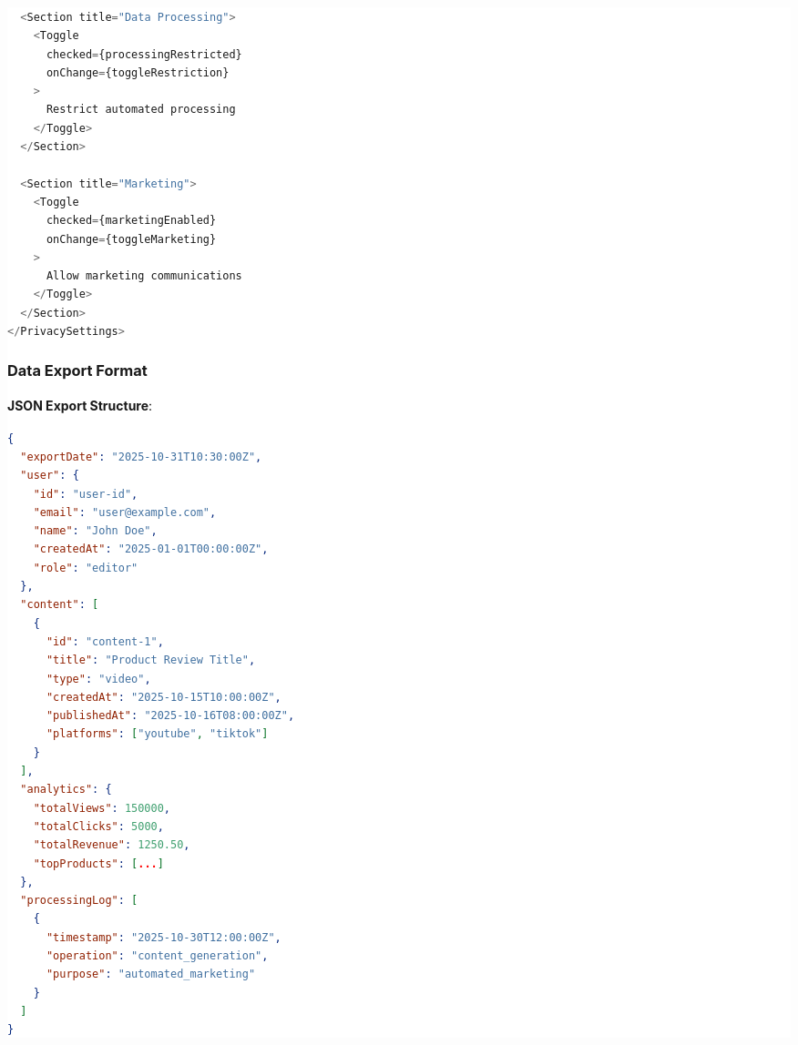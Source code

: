 ```typescript
  <Section title="Data Processing">
    <Toggle
      checked={processingRestricted}
      onChange={toggleRestriction}
    >
      Restrict automated processing
    </Toggle>
  </Section>

  <Section title="Marketing">
    <Toggle
      checked={marketingEnabled}
      onChange={toggleMarketing}
    >
      Allow marketing communications
    </Toggle>
  </Section>
</PrivacySettings>
```

### Data Export Format

**JSON Export Structure**:
```json
{
  "exportDate": "2025-10-31T10:30:00Z",
  "user": {
    "id": "user-id",
    "email": "user@example.com",
    "name": "John Doe",
    "createdAt": "2025-01-01T00:00:00Z",
    "role": "editor"
  },
  "content": [
    {
      "id": "content-1",
      "title": "Product Review Title",
      "type": "video",
      "createdAt": "2025-10-15T10:00:00Z",
      "publishedAt": "2025-10-16T08:00:00Z",
      "platforms": ["youtube", "tiktok"]
    }
  ],
  "analytics": {
    "totalViews": 150000,
    "totalClicks": 5000,
    "totalRevenue": 1250.50,
    "topProducts": [...]
  },
  "processingLog": [
    {
      "timestamp": "2025-10-30T12:00:00Z",
      "operation": "content_generation",
      "purpose": "automated_marketing"
    }
  ]
}
```
